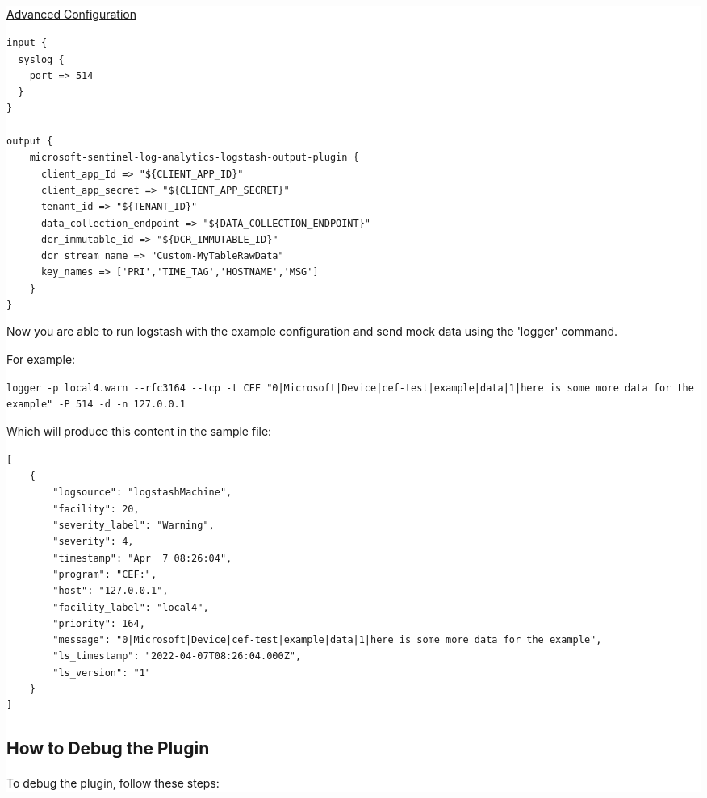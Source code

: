 <u>Advanced Configuration</u>
```
input {
  syslog {
    port => 514
  }
}

output {
    microsoft-sentinel-log-analytics-logstash-output-plugin {
      client_app_Id => "${CLIENT_APP_ID}"
      client_app_secret => "${CLIENT_APP_SECRET}"
      tenant_id => "${TENANT_ID}"
      data_collection_endpoint => "${DATA_COLLECTION_ENDPOINT}"
      dcr_immutable_id => "${DCR_IMMUTABLE_ID}"
      dcr_stream_name => "Custom-MyTableRawData"
	  key_names => ['PRI','TIME_TAG','HOSTNAME','MSG']
    }
}

```

Now you are able to run logstash with the example configuration and send mock data using the 'logger' command.

For example: 
```
logger -p local4.warn --rfc3164 --tcp -t CEF "0|Microsoft|Device|cef-test|example|data|1|here is some more data for the example" -P 514 -d -n 127.0.0.1
```

Which will produce this content in the sample file:

```
[
	{
		"logsource": "logstashMachine",
		"facility": 20,
		"severity_label": "Warning",
		"severity": 4,
		"timestamp": "Apr  7 08:26:04",
		"program": "CEF:",
		"host": "127.0.0.1",
		"facility_label": "local4",
		"priority": 164,
		"message": "0|Microsoft|Device|cef-test|example|data|1|here is some more data for the example",
		"ls_timestamp": "2022-04-07T08:26:04.000Z",
		"ls_version": "1"
	}
]
```


## How to Debug the Plugin
To debug the plugin, follow these steps:

